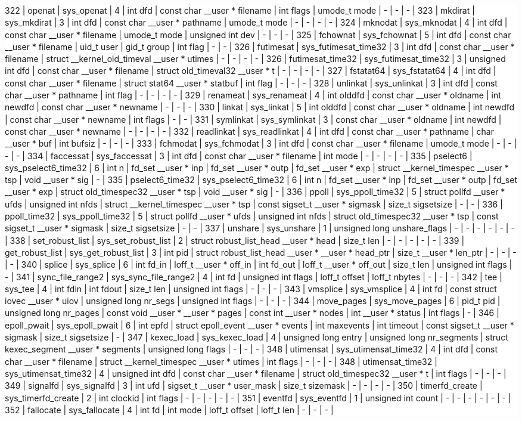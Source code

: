 322 | openat | sys_openat | 4 | int dfd | const char __user * filename | int flags | umode_t mode | - | - | - |
323 | mkdirat | sys_mkdirat | 3 | int dfd | const char __user * pathname | umode_t mode | - | - | - | - |
324 | mknodat | sys_mknodat | 4 | int dfd | const char __user * filename | umode_t mode | unsigned int dev | - | - | - |
325 | fchownat | sys_fchownat | 5 | int dfd | const char __user * filename | uid_t user | gid_t group | int flag | - | - |
326 | futimesat | sys_futimesat_time32 | 3 | int dfd | const char __user * filename | struct __kernel_old_timeval __user * utimes | - | - | - | - |
326 | futimesat_time32 | sys_futimesat_time32 | 3 | unsigned int dfd | const char __user * filename | struct old_timeval32 __user * t | - | - | - | - |
327 | fstatat64 | sys_fstatat64 | 4 | int dfd | const char __user * filename | struct stat64 __user * statbuf | int flag | - | - | - |
328 | unlinkat | sys_unlinkat | 3 | int dfd | const char __user * pathname | int flag | - | - | - | - |
329 | renameat | sys_renameat | 4 | int olddfd | const char __user * oldname | int newdfd | const char __user * newname | - | - | - |
330 | linkat | sys_linkat | 5 | int olddfd | const char __user * oldname | int newdfd | const char __user * newname | int flags | - | - |
331 | symlinkat | sys_symlinkat | 3 | const char __user * oldname | int newdfd | const char __user * newname | - | - | - | - |
332 | readlinkat | sys_readlinkat | 4 | int dfd | const char __user * pathname | char __user * buf | int bufsiz | - | - | - |
333 | fchmodat | sys_fchmodat | 3 | int dfd | const char __user * filename | umode_t mode | - | - | - | - |
334 | faccessat | sys_faccessat | 3 | int dfd | const char __user * filename | int mode | - | - | - | - |
335 | pselect6 | sys_pselect6_time32 | 6 | int n | fd_set __user * inp | fd_set __user * outp | fd_set __user * exp | struct __kernel_timespec __user * tsp | void __user * sig | - |
335 | pselect6_time32 | sys_pselect6_time32 | 6 | int n | fd_set __user * inp | fd_set __user * outp | fd_set __user * exp | struct old_timespec32 __user * tsp | void __user * sig | - |
336 | ppoll | sys_ppoll_time32 | 5 | struct pollfd __user * ufds | unsigned int nfds | struct __kernel_timespec __user * tsp | const sigset_t __user * sigmask | size_t sigsetsize | - | - |
336 | ppoll_time32 | sys_ppoll_time32 | 5 | struct pollfd __user * ufds | unsigned int nfds | struct old_timespec32 __user * tsp | const sigset_t __user * sigmask | size_t sigsetsize | - | - |
337 | unshare | sys_unshare | 1 | unsigned long unshare_flags | - | - | - | - | - | - |
338 | set_robust_list | sys_set_robust_list | 2 | struct robust_list_head __user * head | size_t len | - | - | - | - | - |
339 | get_robust_list | sys_get_robust_list | 3 | int pid | struct robust_list_head __user * __user * head_ptr | size_t __user * len_ptr | - | - | - | - |
340 | splice | sys_splice | 6 | int fd_in | loff_t __user * off_in | int fd_out | loff_t __user * off_out | size_t len | unsigned int flags | - |
341 | sync_file_range2 | sys_sync_file_range2 | 4 | int fd | unsigned int flags | loff_t offset | loff_t nbytes | - | - | - |
342 | tee | sys_tee | 4 | int fdin | int fdout | size_t len | unsigned int flags | - | - | - |
343 | vmsplice | sys_vmsplice | 4 | int fd | const struct iovec __user * uiov | unsigned long nr_segs | unsigned int flags | - | - | - |
344 | move_pages | sys_move_pages | 6 | pid_t pid | unsigned long nr_pages | const void __user * __user * pages | const int __user * nodes | int __user * status | int flags | - |
346 | epoll_pwait | sys_epoll_pwait | 6 | int epfd | struct epoll_event __user * events | int maxevents | int timeout | const sigset_t __user * sigmask | size_t sigsetsize | - |
347 | kexec_load | sys_kexec_load | 4 | unsigned long entry | unsigned long nr_segments | struct kexec_segment __user * segments | unsigned long flags | - | - | - |
348 | utimensat | sys_utimensat_time32 | 4 | int dfd | const char __user * filename | struct __kernel_timespec __user * utimes | int flags | - | - | - |
348 | utimensat_time32 | sys_utimensat_time32 | 4 | unsigned int dfd | const char __user * filename | struct old_timespec32 __user * t | int flags | - | - | - |
349 | signalfd | sys_signalfd | 3 | int ufd | sigset_t __user * user_mask | size_t sizemask | - | - | - | - |
350 | timerfd_create | sys_timerfd_create | 2 | int clockid | int flags | - | - | - | - | - |
351 | eventfd | sys_eventfd | 1 | unsigned int count | - | - | - | - | - | - |
352 | fallocate | sys_fallocate | 4 | int fd | int mode | loff_t offset | loff_t len | - | - | - |